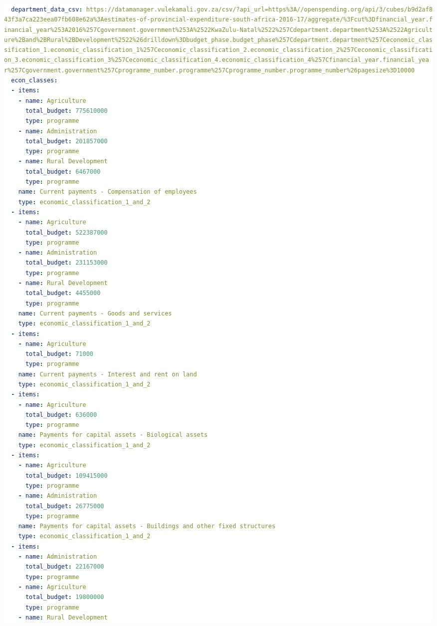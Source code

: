 ```yaml
  department_data_csv: https://datamanager.vulekamali.gov.za/csv/?api_url=https%3A//openspending.org/api/3/cubes/b9d2af843f3a7ca223eea07fb608e62a%3Aestimates-of-provincial-expenditure-south-africa-2016-17/aggregate/%3Fcut%3Dfinancial_year.financial_year%253A2016%257Cgovernment.government%253A%2522KwaZulu-Natal%2522%257Cdepartment.department%253A%2522Agriculture%2Band%2BRural%2BDevelopment%2522%26drilldown%3Dbudget_phase.budget_phase%257Cdepartment.department%257Ceconomic_classification_1.economic_classification_1%257Ceconomic_classification_2.economic_classification_2%257Ceconomic_classification_3.economic_classification_3%257Ceconomic_classification_4.economic_classification_4%257Cfinancial_year.financial_year%257Cgovernment.government%257Cprogramme_number.programme%257Cprogramme_number.programme_number%26pagesize%3D10000
  econ_classes:
  - items:
    - name: Agriculture
      total_budget: 775610000
      type: programme
    - name: Administration
      total_budget: 201857000
      type: programme
    - name: Rural Development
      total_budget: 6467000
      type: programme
    name: Current payments - Compensation of employees
    type: economic_classification_1_and_2
  - items:
    - name: Agriculture
      total_budget: 522387000
      type: programme
    - name: Administration
      total_budget: 231153000
      type: programme
    - name: Rural Development
      total_budget: 4455000
      type: programme
    name: Current payments - Goods and services
    type: economic_classification_1_and_2
  - items:
    - name: Agriculture
      total_budget: 71000
      type: programme
    name: Current payments - Interest and rent on land
    type: economic_classification_1_and_2
  - items:
    - name: Agriculture
      total_budget: 636000
      type: programme
    name: Payments for capital assets - Biological assets
    type: economic_classification_1_and_2
  - items:
    - name: Agriculture
      total_budget: 109415000
      type: programme
    - name: Administration
      total_budget: 26775000
      type: programme
    name: Payments for capital assets - Buildings and other fixed structures
    type: economic_classification_1_and_2
  - items:
    - name: Administration
      total_budget: 22167000
      type: programme
    - name: Agriculture
      total_budget: 19800000
      type: programme
    - name: Rural Development
```